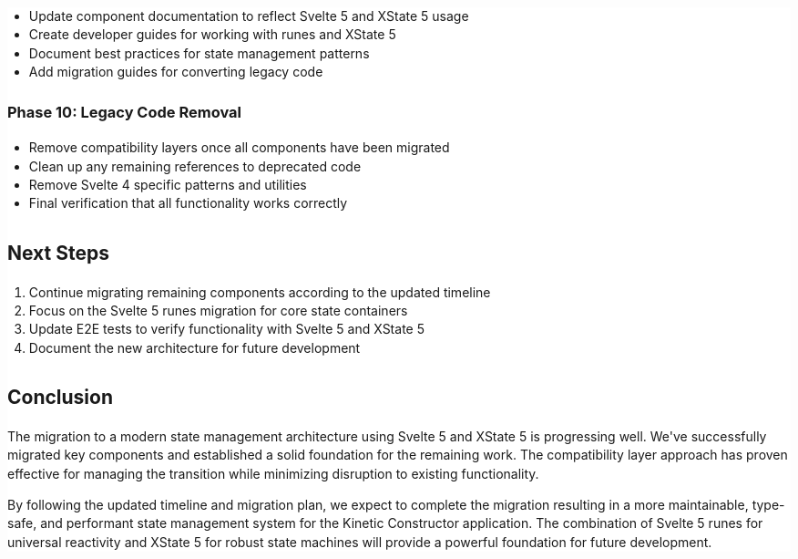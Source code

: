 - Update component documentation to reflect Svelte 5 and XState 5 usage
- Create developer guides for working with runes and XState 5
- Document best practices for state management patterns
- Add migration guides for converting legacy code

### Phase 10: Legacy Code Removal

- Remove compatibility layers once all components have been migrated
- Clean up any remaining references to deprecated code
- Remove Svelte 4 specific patterns and utilities
- Final verification that all functionality works correctly

## Next Steps

1. Continue migrating remaining components according to the updated timeline
2. Focus on the Svelte 5 runes migration for core state containers
3. Update E2E tests to verify functionality with Svelte 5 and XState 5
4. Document the new architecture for future development

## Conclusion

The migration to a modern state management architecture using Svelte 5 and XState 5 is progressing well. We've successfully migrated key components and established a solid foundation for the remaining work. The compatibility layer approach has proven effective for managing the transition while minimizing disruption to existing functionality.

By following the updated timeline and migration plan, we expect to complete the migration resulting in a more maintainable, type-safe, and performant state management system for the Kinetic Constructor application. The combination of Svelte 5 runes for universal reactivity and XState 5 for robust state machines will provide a powerful foundation for future development.
